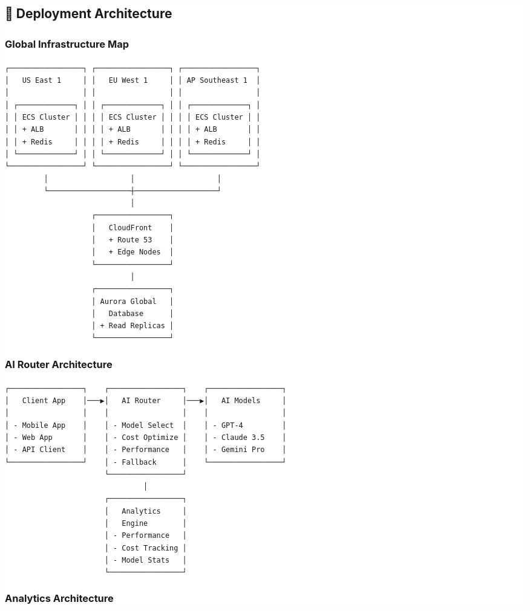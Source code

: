 ## 🚀 **Deployment Architecture**

### **Global Infrastructure Map**

```
┌─────────────────┐ ┌─────────────────┐ ┌─────────────────┐
│   US East 1     │ │   EU West 1     │ │ AP Southeast 1  │
│                 │ │                 │ │                 │
│ ┌─────────────┐ │ │ ┌─────────────┐ │ │ ┌─────────────┐ │
│ │ ECS Cluster │ │ │ │ ECS Cluster │ │ │ │ ECS Cluster │ │
│ │ + ALB       │ │ │ │ + ALB       │ │ │ │ + ALB       │ │
│ │ + Redis     │ │ │ │ + Redis     │ │ │ │ + Redis     │ │
│ └─────────────┘ │ │ └─────────────┘ │ │ └─────────────┘ │
└─────────────────┘ └─────────────────┘ └─────────────────┘
         │                   │                   │
         └───────────────────┼───────────────────┘
                             │
                    ┌─────────────────┐
                    │   CloudFront    │
                    │   + Route 53    │
                    │   + Edge Nodes  │
                    └─────────────────┘
                             │
                    ┌─────────────────┐
                    │ Aurora Global   │
                    │   Database      │
                    │ + Read Replicas │
                    └─────────────────┘
```

### **AI Router Architecture**

```
┌─────────────────┐    ┌─────────────────┐    ┌─────────────────┐
│   Client App    │───▶│   AI Router     │───▶│   AI Models     │
│                 │    │                 │    │                 │
│ - Mobile App    │    │ - Model Select  │    │ - GPT-4         │
│ - Web App       │    │ - Cost Optimize │    │ - Claude 3.5    │
│ - API Client    │    │ - Performance   │    │ - Gemini Pro    │
└─────────────────┘    │ - Fallback      │    └─────────────────┘
                       └─────────────────┘
                                │
                       ┌─────────────────┐
                       │   Analytics     │
                       │   Engine        │
                       │ - Performance   │
                       │ - Cost Tracking │
                       │ - Model Stats   │
                       └─────────────────┘
```

### **Analytics Architecture**
